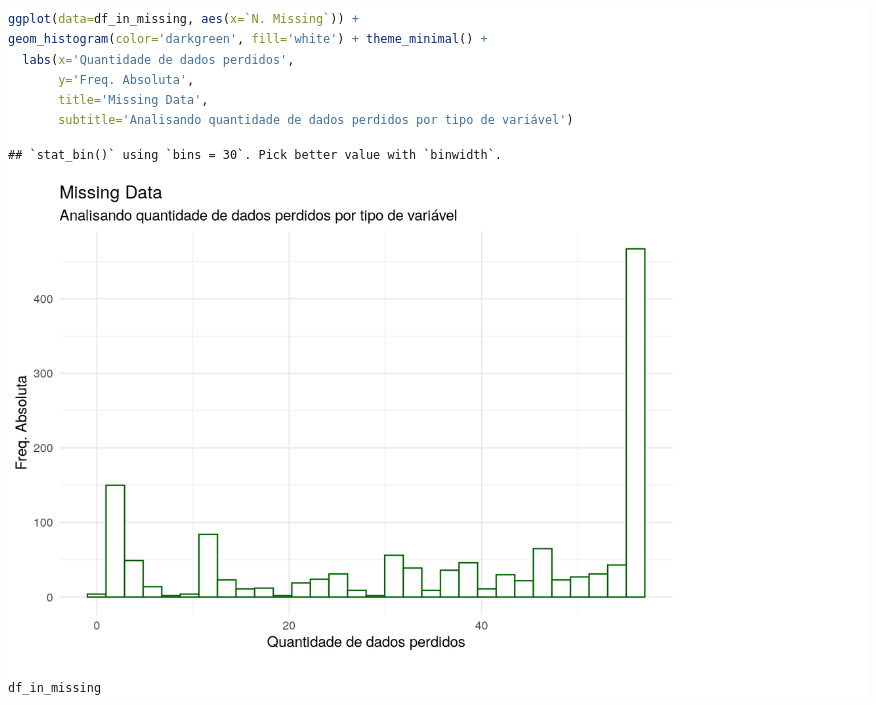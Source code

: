 
```r
ggplot(data=df_in_missing, aes(x=`N. Missing`)) + 
geom_histogram(color='darkgreen', fill='white') + theme_minimal() +
  labs(x='Quantidade de dados perdidos',
       y='Freq. Absoluta',
       title='Missing Data',
       subtitle='Analisando quantidade de dados perdidos por tipo de variável')
```

```
## `stat_bin()` using `bins = 30`. Pick better value with `binwidth`.
```

<img src="Trabalho_FGV_Final_files/figure-html/unnamed-chunk-6-1.png" width="672" />

```r
df_in_missing
```

<div data-pagedtable="false">
  <script data-pagedtable-source type="application/json">